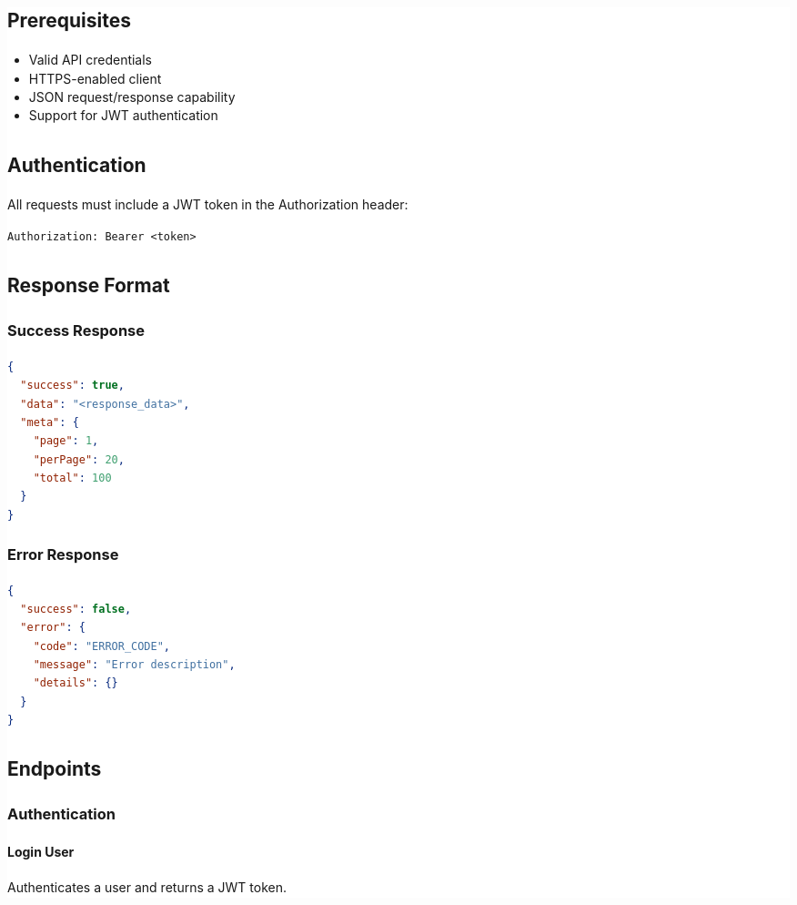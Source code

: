 ## Prerequisites

- Valid API credentials
- HTTPS-enabled client
- JSON request/response capability
- Support for JWT authentication

## Authentication

All requests must include a JWT token in the Authorization header:

```http
Authorization: Bearer <token>
```

## Response Format

### Success Response

```json
{
  "success": true,
  "data": "<response_data>",
  "meta": {
    "page": 1,
    "perPage": 20,
    "total": 100
  }
}
```

### Error Response

```json
{
  "success": false,
  "error": {
    "code": "ERROR_CODE",
    "message": "Error description",
    "details": {}
  }
}
```

## Endpoints

### Authentication

#### Login User

Authenticates a user and returns a JWT token.
